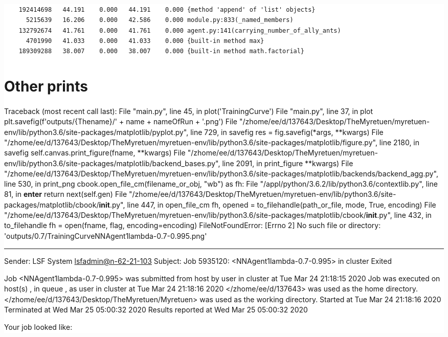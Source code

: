         192414698   44.191    0.000   44.191    0.000 {method 'append' of 'list' objects}
          5215639   16.206    0.000   42.586    0.000 module.py:833(_named_members)
        132792674   41.761    0.000   41.761    0.000 agent.py:141(carrying_number_of_ally_ants)
          4701990   41.033    0.000   41.033    0.000 {built-in method max}
        189309288   38.007    0.000   38.007    0.000 {built-in method math.factorial}


# Other prints

Traceback (most recent call last):
  File "main.py", line 45, in <module>
    plot('TrainingCurve')
  File "main.py", line 37, in plot
    plt.savefig(f'outputs/{Thename}/' + name + nameOfRun + '.png')
  File "/zhome/ee/d/137643/Desktop/TheMyretuen/myretuen-env/lib/python3.6/site-packages/matplotlib/pyplot.py", line 729, in savefig
    res = fig.savefig(*args, **kwargs)
  File "/zhome/ee/d/137643/Desktop/TheMyretuen/myretuen-env/lib/python3.6/site-packages/matplotlib/figure.py", line 2180, in savefig
    self.canvas.print_figure(fname, **kwargs)
  File "/zhome/ee/d/137643/Desktop/TheMyretuen/myretuen-env/lib/python3.6/site-packages/matplotlib/backend_bases.py", line 2091, in print_figure
    **kwargs)
  File "/zhome/ee/d/137643/Desktop/TheMyretuen/myretuen-env/lib/python3.6/site-packages/matplotlib/backends/backend_agg.py", line 530, in print_png
    cbook.open_file_cm(filename_or_obj, "wb") as fh:
  File "/appl/python/3.6.2/lib/python3.6/contextlib.py", line 81, in __enter__
    return next(self.gen)
  File "/zhome/ee/d/137643/Desktop/TheMyretuen/myretuen-env/lib/python3.6/site-packages/matplotlib/cbook/__init__.py", line 447, in open_file_cm
    fh, opened = to_filehandle(path_or_file, mode, True, encoding)
  File "/zhome/ee/d/137643/Desktop/TheMyretuen/myretuen-env/lib/python3.6/site-packages/matplotlib/cbook/__init__.py", line 432, in to_filehandle
    fh = open(fname, flag, encoding=encoding)
FileNotFoundError: [Errno 2] No such file or directory: 'outputs/0.7/TrainingCurveNNAgent1lambda-0.7-0.995.png'

------------------------------------------------------------
Sender: LSF System <lsfadmin@n-62-21-103>
Subject: Job 5935120: <NNAgent1lambda-0.7-0.995> in cluster <dcc> Exited

Job <NNAgent1lambda-0.7-0.995> was submitted from host <n-62-30-5> by user <s183905> in cluster <dcc> at Tue Mar 24 21:18:15 2020
Job was executed on host(s) <n-62-21-103>, in queue <hpc>, as user <s183905> in cluster <dcc> at Tue Mar 24 21:18:16 2020
</zhome/ee/d/137643> was used as the home directory.
</zhome/ee/d/137643/Desktop/TheMyretuen/Myretuen> was used as the working directory.
Started at Tue Mar 24 21:18:16 2020
Terminated at Wed Mar 25 05:00:32 2020
Results reported at Wed Mar 25 05:00:32 2020

Your job looked like:
